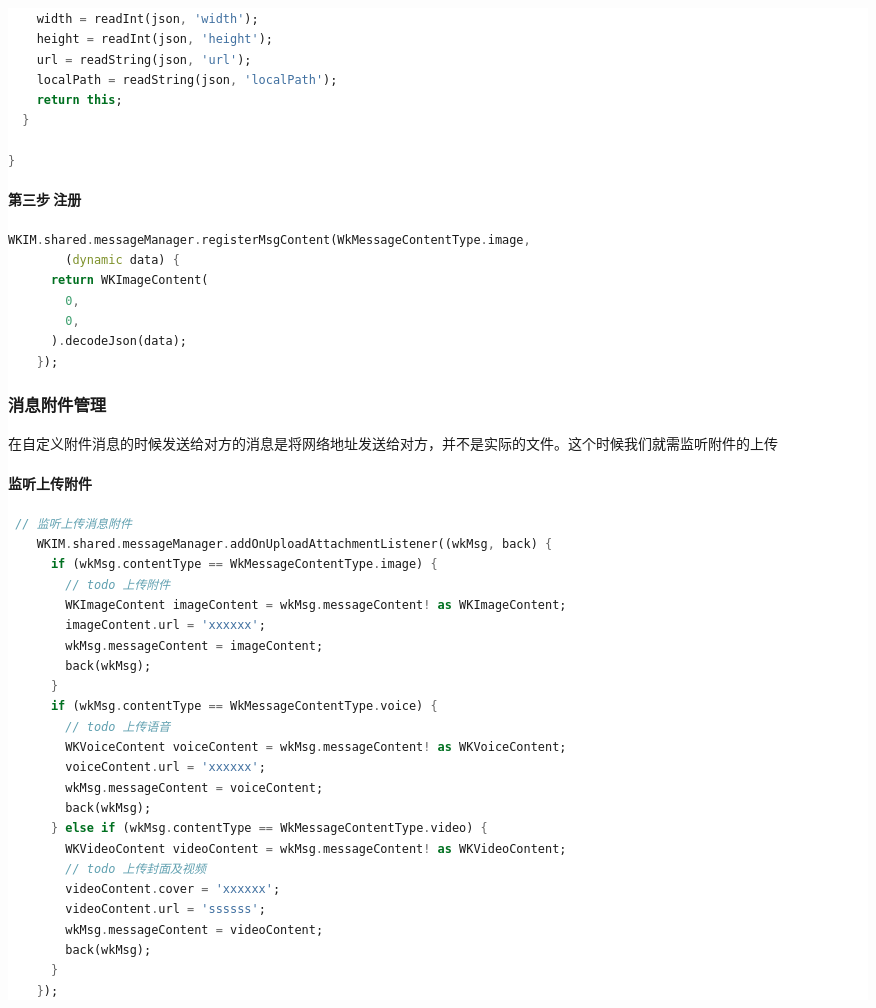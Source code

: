 ```dart
    width = readInt(json, 'width');
    height = readInt(json, 'height');
    url = readString(json, 'url');
    localPath = readString(json, 'localPath');
    return this;
  }

}
```
#### 第三步 注册
```dart
WKIM.shared.messageManager.registerMsgContent(WkMessageContentType.image,
        (dynamic data) {
      return WKImageContent(
        0,
        0,
      ).decodeJson(data);
    });
```


### 消息附件管理

在自定义附件消息的时候发送给对方的消息是将网络地址发送给对方，并不是实际的文件。这个时候我们就需监听附件的上传

#### 监听上传附件
```dart
 // 监听上传消息附件
    WKIM.shared.messageManager.addOnUploadAttachmentListener((wkMsg, back) {
      if (wkMsg.contentType == WkMessageContentType.image) {
        // todo 上传附件
        WKImageContent imageContent = wkMsg.messageContent! as WKImageContent;
        imageContent.url = 'xxxxxx';
        wkMsg.messageContent = imageContent;
        back(wkMsg);
      }
      if (wkMsg.contentType == WkMessageContentType.voice) {
        // todo 上传语音
        WKVoiceContent voiceContent = wkMsg.messageContent! as WKVoiceContent;
        voiceContent.url = 'xxxxxx';
        wkMsg.messageContent = voiceContent;
        back(wkMsg);
      } else if (wkMsg.contentType == WkMessageContentType.video) {
        WKVideoContent videoContent = wkMsg.messageContent! as WKVideoContent;
        // todo 上传封面及视频
        videoContent.cover = 'xxxxxx';
        videoContent.url = 'ssssss';
        wkMsg.messageContent = videoContent;
        back(wkMsg);
      }
    });
```
